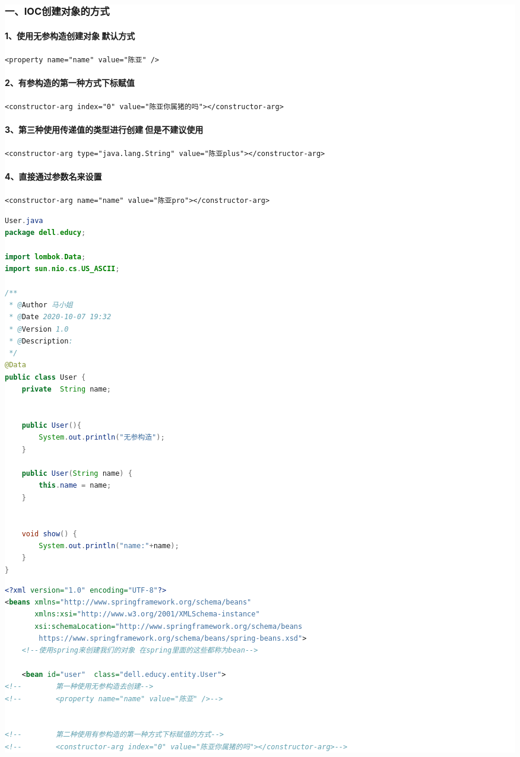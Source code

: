 ### 一、IOC创建对象的方式
#### 1、使用无参构造创建对象  默认方式 
    <property name="name" value="陈亚" />
#### 2、有参构造的第一种方式下标赋值 
    <constructor-arg index="0" value="陈亚你属猪的吗"></constructor-arg>
#### 3、第三种使用传递值的类型进行创建  但是不建议使用 
    <constructor-arg type="java.lang.String" value="陈亚plus"></constructor-arg>
#### 4、直接通过参数名来设置 
    <constructor-arg name="name" value="陈亚pro"></constructor-arg>



```java
User.java
package dell.educy;

import lombok.Data;
import sun.nio.cs.US_ASCII;

/**
 * @Author 马小姐
 * @Date 2020-10-07 19:32
 * @Version 1.0
 * @Description:
 */
@Data
public class User {
    private  String name;


    public User(){
        System.out.println("无参构造");
    }

    public User(String name) {
        this.name = name;
    }


    void show() {
        System.out.println("name:"+name);
    }
}

```





```xml
<?xml version="1.0" encoding="UTF-8"?>
<beans xmlns="http://www.springframework.org/schema/beans"
       xmlns:xsi="http://www.w3.org/2001/XMLSchema-instance"
       xsi:schemaLocation="http://www.springframework.org/schema/beans
        https://www.springframework.org/schema/beans/spring-beans.xsd">
    <!--使用spring来创建我们的对象 在spring里面的这些都称为bean-->

    <bean id="user"  class="dell.educy.entity.User">
<!--        第一种使用无参构造去创建-->
<!--        <property name="name" value="陈亚" />-->


<!--        第二种使用有参构造的第一种方式下标赋值的方式-->
<!--        <constructor-arg index="0" value="陈亚你属猪的吗"></constructor-arg>-->
```